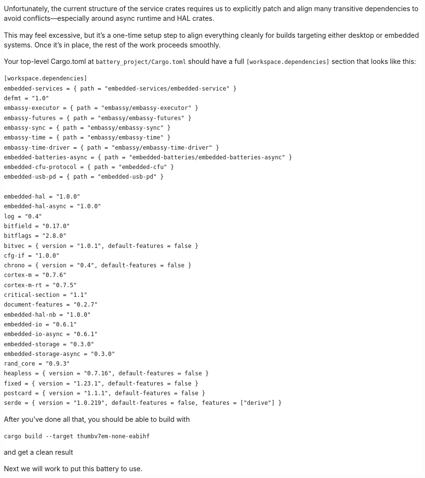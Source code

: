 Unfortunately, the current structure of the service crates requires us to explicitly patch and align many transitive dependencies to avoid conflicts—especially around async runtime and HAL crates.

This may feel excessive, but it’s a one-time setup step to align everything cleanly for builds targeting either desktop or embedded systems. Once it’s in place, the rest of the work proceeds smoothly.

Your top-level Cargo.toml at `battery_project/Cargo.toml` should have a full `[workspace.dependencies]` section that looks like this:

```
[workspace.dependencies]
embedded-services = { path = "embedded-services/embedded-service" }
defmt = "1.0"
embassy-executor = { path = "embassy/embassy-executor" }
embassy-futures = { path = "embassy/embassy-futures" }
embassy-sync = { path = "embassy/embassy-sync" }
embassy-time = { path = "embassy/embassy-time" }
embassy-time-driver = { path = "embassy/embassy-time-driver" }
embedded-batteries-async = { path = "embedded-batteries/embedded-batteries-async" }
embedded-cfu-protocol = { path = "embedded-cfu" }
embedded-usb-pd = { path = "embedded-usb-pd" }

embedded-hal = "1.0.0"
embedded-hal-async = "1.0.0"
log = "0.4"
bitfield = "0.17.0"
bitflags = "2.8.0"
bitvec = { version = "1.0.1", default-features = false }
cfg-if = "1.0.0"
chrono = { version = "0.4", default-features = false }
cortex-m = "0.7.6"
cortex-m-rt = "0.7.5"
critical-section = "1.1"
document-features = "0.2.7"                    
embedded-hal-nb = "1.0.0"
embedded-io = "0.6.1"
embedded-io-async = "0.6.1"
embedded-storage = "0.3.0"
embedded-storage-async = "0.3.0"
rand_core = "0.9.3"
heapless = { version = "0.7.16", default-features = false }
fixed = { version = "1.23.1", default-features = false }
postcard = { version = "1.1.1", default-features = false }
serde = { version = "1.0.219", default-features = false, features = ["derive"] }
```
After you've done all that,  you should be able to build with 
```
cargo build --target thumbv7em-none-eabihf
```
and get a clean result

Next we will work to put this battery to use.

